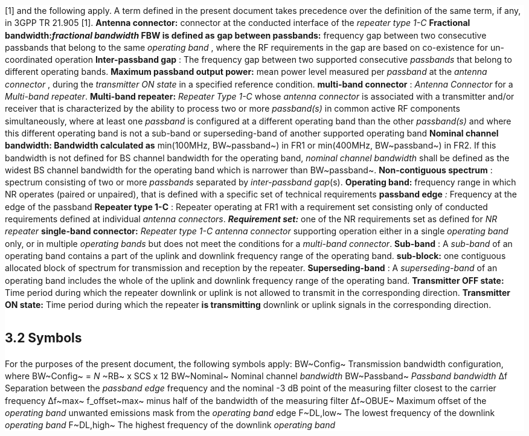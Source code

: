 [1] and the following apply. A term defined in the present document takes
precedence over the definition of the same term, if any, in 3GPP TR 21.905
[1].
**Antenna connector:** connector at the conducted interface of the _repeater
type 1-C_
**Fractional bandwidth:_fractional bandwidth_ FBW is defined as**
**gap between passbands:** frequency gap between two consecutive passbands
that belong to the same _operating band_ , where the RF requirements in the
gap are based on co-existence for un-coordinated operation
**Inter-passband gap** : The frequency gap between two supported consecutive
_passbands_ that belong to different operating bands.
**Maximum passband output power:** mean power level measured per _passband_ at
the _antenna connector_ , during the _transmitter ON state_ in a specified
reference condition.
**multi-band connector** : _Antenna Connector_ for a _Multi-band repeater_.
**Multi-band repeater:** _Repeater Type 1-C_ whose _antenna connector_ is
associated with a transmitter and/or receiver that is characterized by the
ability to process two or more _passband(s)_ in common active RF components
simultaneously, where at least one _passband_ is configured at a different
operating band than the other _passband(s)_ and where this different operating
band is not a sub-band or superseding-band of another supported operating band
**Nominal channel bandwidth: Bandwidth calculated as** min(100MHz,
BW~passband~) in FR1 or min(400MHz, BW~passband~) in FR2. If this bandwidth is
not defined for BS channel bandwidth for the operating band, _nominal channel
bandwidth_ shall be defined as the widest BS channel bandwidth for the
operating band which is narrower than BW~passband~.
**Non-contiguous spectrum** : spectrum consisting of two or more _passbands_
separated by _inter-passband gap_(s).
**Operating band:** frequency range in which NR operates (paired or unpaired),
that is defined with a specific set of technical requirements
**passband edge** _:_ Frequency at the edge of the passband
**Repeater type 1-C** : Repeater operating at FR1 with a requirement set
consisting only of conducted requirements defined at individual _antenna
connectors_.
**_Requirement set:_** one of the NR requirements set as defined for _NR
repeater_
**single-band connector:** _Repeater type 1-C_ _antenna connector_ supporting
operation either in a single _operating band_ only, or in multiple _operating
bands_ but does not meet the conditions for a _multi-band connector_.
**Sub-band** : A _sub-band_ of an operating band contains a part of the uplink
and downlink frequency range of the operating band.
**sub-block:** one contiguous allocated block of spectrum for transmission and
reception by the repeater.
**Superseding-band** : A _superseding-band_ of an operating band includes the
whole of the uplink and downlink frequency range of the operating band.
**Transmitter OFF state:** Time period during which the repeater downlink or
uplink is not allowed to transmit in the corresponding direction.
**Transmitter ON state:** Time period during which the repeater **is
transmitting** downlink or uplink signals in the corresponding direction.
## 3.2 Symbols
For the purposes of the present document, the following symbols apply:
BW~Config~ Transmission bandwidth configuration, where BW~Config~ = _N_ ~RB~ x
SCS x 12
BW~Nominal~ Nominal channel _bandwidth_
BW~Passband~ _Passband bandwidth_
∆f Separation between the _passband edge_ frequency and the nominal -3 dB
point of the measuring filter closest to the carrier frequency
∆f~max~ f_offset~max~ minus half of the bandwidth of the measuring filter
Δf~OBUE~ Maximum offset of the _operating band_ unwanted emissions mask from
the _operating band_ edge
F~DL,low~ The lowest frequency of the downlink _operating band_
F~DL,high~ The highest frequency of the downlink _operating band_